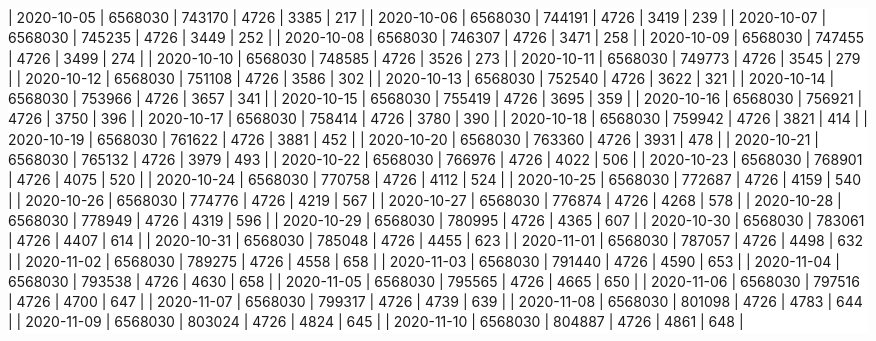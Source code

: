 | 2020-10-05 | 6568030 | 743170 | 4726 | 3385 | 217 |
| 2020-10-06 | 6568030 | 744191 | 4726 | 3419 | 239 |
| 2020-10-07 | 6568030 | 745235 | 4726 | 3449 | 252 |
| 2020-10-08 | 6568030 | 746307 | 4726 | 3471 | 258 |
| 2020-10-09 | 6568030 | 747455 | 4726 | 3499 | 274 |
| 2020-10-10 | 6568030 | 748585 | 4726 | 3526 | 273 |
| 2020-10-11 | 6568030 | 749773 | 4726 | 3545 | 279 |
| 2020-10-12 | 6568030 | 751108 | 4726 | 3586 | 302 |
| 2020-10-13 | 6568030 | 752540 | 4726 | 3622 | 321 |
| 2020-10-14 | 6568030 | 753966 | 4726 | 3657 | 341 |
| 2020-10-15 | 6568030 | 755419 | 4726 | 3695 | 359 |
| 2020-10-16 | 6568030 | 756921 | 4726 | 3750 | 396 |
| 2020-10-17 | 6568030 | 758414 | 4726 | 3780 | 390 |
| 2020-10-18 | 6568030 | 759942 | 4726 | 3821 | 414 |
| 2020-10-19 | 6568030 | 761622 | 4726 | 3881 | 452 |
| 2020-10-20 | 6568030 | 763360 | 4726 | 3931 | 478 |
| 2020-10-21 | 6568030 | 765132 | 4726 | 3979 | 493 |
| 2020-10-22 | 6568030 | 766976 | 4726 | 4022 | 506 |
| 2020-10-23 | 6568030 | 768901 | 4726 | 4075 | 520 |
| 2020-10-24 | 6568030 | 770758 | 4726 | 4112 | 524 |
| 2020-10-25 | 6568030 | 772687 | 4726 | 4159 | 540 |
| 2020-10-26 | 6568030 | 774776 | 4726 | 4219 | 567 |
| 2020-10-27 | 6568030 | 776874 | 4726 | 4268 | 578 |
| 2020-10-28 | 6568030 | 778949 | 4726 | 4319 | 596 |
| 2020-10-29 | 6568030 | 780995 | 4726 | 4365 | 607 |
| 2020-10-30 | 6568030 | 783061 | 4726 | 4407 | 614 |
| 2020-10-31 | 6568030 | 785048 | 4726 | 4455 | 623 |
| 2020-11-01 | 6568030 | 787057 | 4726 | 4498 | 632 |
| 2020-11-02 | 6568030 | 789275 | 4726 | 4558 | 658 |
| 2020-11-03 | 6568030 | 791440 | 4726 | 4590 | 653 |
| 2020-11-04 | 6568030 | 793538 | 4726 | 4630 | 658 |
| 2020-11-05 | 6568030 | 795565 | 4726 | 4665 | 650 |
| 2020-11-06 | 6568030 | 797516 | 4726 | 4700 | 647 |
| 2020-11-07 | 6568030 | 799317 | 4726 | 4739 | 639 |
| 2020-11-08 | 6568030 | 801098 | 4726 | 4783 | 644 |
| 2020-11-09 | 6568030 | 803024 | 4726 | 4824 | 645 |
| 2020-11-10 | 6568030 | 804887 | 4726 | 4861 | 648 |